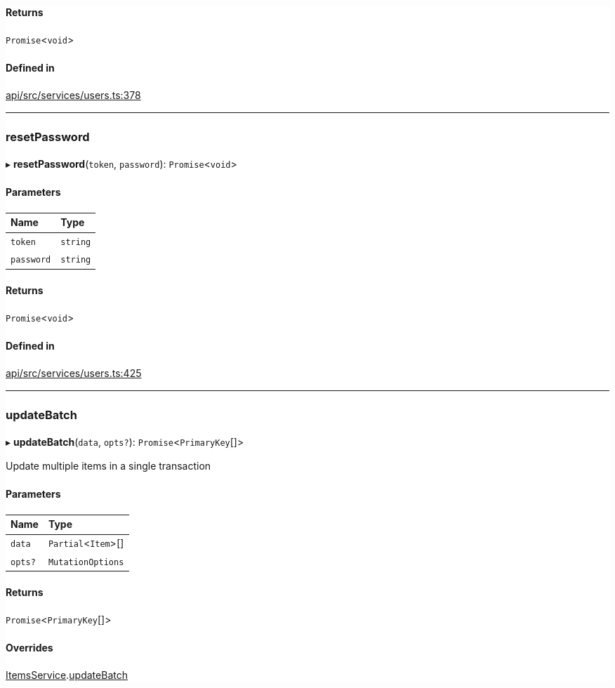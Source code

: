 #### Returns

`Promise`<`void`\>

#### Defined in

[api/src/services/users.ts:378](https://github.com/directus/directus/blob/9368dbd0c/api/src/services/users.ts#L378)

___

### resetPassword

▸ **resetPassword**(`token`, `password`): `Promise`<`void`\>

#### Parameters

| Name | Type |
| :------ | :------ |
| `token` | `string` |
| `password` | `string` |

#### Returns

`Promise`<`void`\>

#### Defined in

[api/src/services/users.ts:425](https://github.com/directus/directus/blob/9368dbd0c/api/src/services/users.ts#L425)

___

### updateBatch

▸ **updateBatch**(`data`, `opts?`): `Promise`<`PrimaryKey`[]\>

Update multiple items in a single transaction

#### Parameters

| Name | Type |
| :------ | :------ |
| `data` | `Partial`<`Item`\>[] |
| `opts?` | `MutationOptions` |

#### Returns

`Promise`<`PrimaryKey`[]\>

#### Overrides

[ItemsService](services.ItemsService.md).[updateBatch](services.ItemsService.md#updatebatch)
